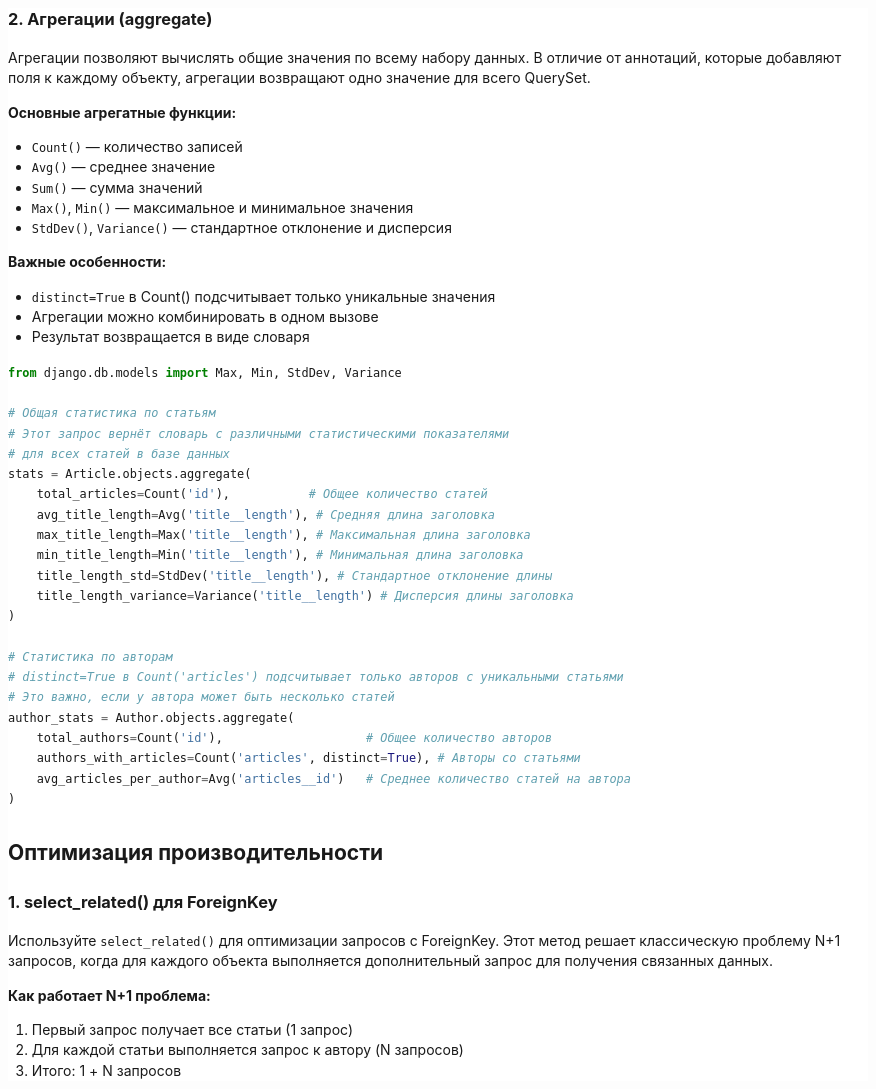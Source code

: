### 2. Агрегации (aggregate)

Агрегации позволяют вычислять общие значения по всему набору данных. В отличие от аннотаций, которые добавляют поля к каждому объекту, агрегации возвращают одно значение для всего QuerySet.

**Основные агрегатные функции:**
- `Count()` — количество записей
- `Avg()` — среднее значение
- `Sum()` — сумма значений
- `Max()`, `Min()` — максимальное и минимальное значения
- `StdDev()`, `Variance()` — стандартное отклонение и дисперсия

**Важные особенности:**
- `distinct=True` в Count() подсчитывает только уникальные значения
- Агрегации можно комбинировать в одном вызове
- Результат возвращается в виде словаря

```python
from django.db.models import Max, Min, StdDev, Variance

# Общая статистика по статьям
# Этот запрос вернёт словарь с различными статистическими показателями
# для всех статей в базе данных
stats = Article.objects.aggregate(
    total_articles=Count('id'),           # Общее количество статей
    avg_title_length=Avg('title__length'), # Средняя длина заголовка
    max_title_length=Max('title__length'), # Максимальная длина заголовка
    min_title_length=Min('title__length'), # Минимальная длина заголовка
    title_length_std=StdDev('title__length'), # Стандартное отклонение длины
    title_length_variance=Variance('title__length') # Дисперсия длины заголовка
)

# Статистика по авторам
# distinct=True в Count('articles') подсчитывает только авторов с уникальными статьями
# Это важно, если у автора может быть несколько статей
author_stats = Author.objects.aggregate(
    total_authors=Count('id'),                    # Общее количество авторов
    authors_with_articles=Count('articles', distinct=True), # Авторы со статьями
    avg_articles_per_author=Avg('articles__id')   # Среднее количество статей на автора
)
```

## Оптимизация производительности

### 1. select_related() для ForeignKey

Используйте `select_related()` для оптимизации запросов с ForeignKey. Этот метод решает классическую проблему N+1 запросов, когда для каждого объекта выполняется дополнительный запрос для получения связанных данных.

**Как работает N+1 проблема:**
1. Первый запрос получает все статьи (1 запрос)
2. Для каждой статьи выполняется запрос к автору (N запросов)
3. Итого: 1 + N запросов
